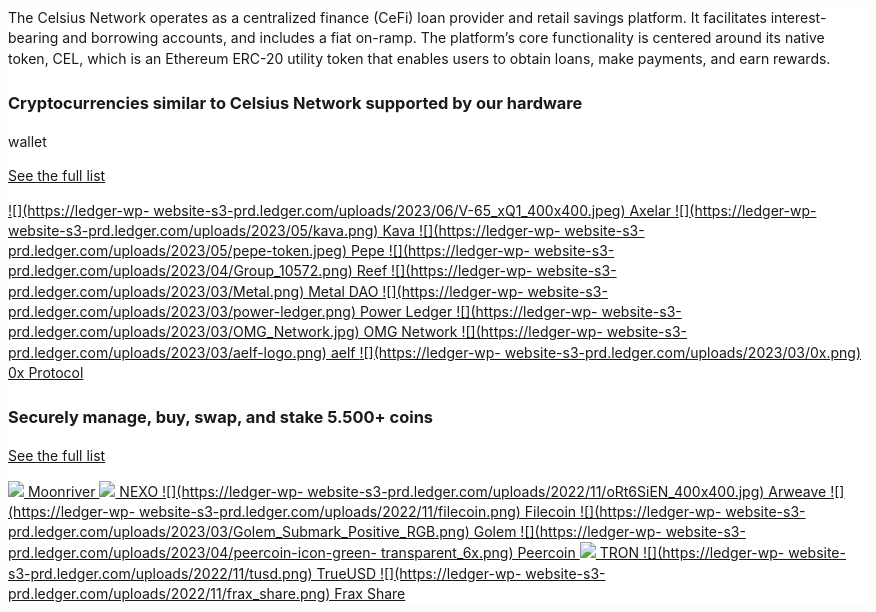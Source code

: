 The Celsius Network operates as a centralized finance (CeFi) loan provider and
retail savings platform. It facilitates interest-bearing and borrowing
accounts, and includes a fiat on-ramp. The platform’s core functionality is
centered around its native token, CEL, which is an Ethereum ERC-20 utility
token that enables users to obtain loans, make payments, and earn rewards.

### Cryptocurrencies similar to Celsius Network supported by our hardware
wallet

[See the full list](https://www.ledger.com/supported-crypto-assets "See the
full list")

[ ![](https://ledger-wp-
website-s3-prd.ledger.com/uploads/2023/06/V-65_xQ1_400x400.jpeg) Axelar
](https://www.ledger.com/coin/wallet/axelar) [ ![](https://ledger-wp-
website-s3-prd.ledger.com/uploads/2023/05/kava.png) Kava
](https://www.ledger.com/coin/wallet/kava) [ ![](https://ledger-wp-
website-s3-prd.ledger.com/uploads/2023/05/pepe-token.jpeg) Pepe
](https://www.ledger.com/coin/wallet/pepe) [ ![](https://ledger-wp-
website-s3-prd.ledger.com/uploads/2023/04/Group_10572.png) Reef
](https://www.ledger.com/coin/wallet/reef) [ ![](https://ledger-wp-
website-s3-prd.ledger.com/uploads/2023/03/Metal.png) Metal DAO
](https://www.ledger.com/coin/wallet/metal) [ ![](https://ledger-wp-
website-s3-prd.ledger.com/uploads/2023/03/power-ledger.png) Power Ledger
](https://www.ledger.com/coin/wallet/power-ledger) [ ![](https://ledger-wp-
website-s3-prd.ledger.com/uploads/2023/03/OMG_Network.jpg) OMG Network
](https://www.ledger.com/coin/wallet/omisego) [ ![](https://ledger-wp-
website-s3-prd.ledger.com/uploads/2023/03/aelf-logo.png) aelf
](https://www.ledger.com/coin/wallet/aelf) [ ![](https://ledger-wp-
website-s3-prd.ledger.com/uploads/2023/03/0x.png) 0x Protocol
](https://www.ledger.com/coin/wallet/0x)

### Securely manage, buy, swap, and stake 5.500+ coins

[See the full list](https://www.ledger.com/supported-crypto-assets "See the
full list")

[ ![](https://ledger-wp-website-s3-prd.ledger.com/uploads/2023/03/9285.png)
Moonriver ](https://www.ledger.com/coin/wallet/moonriver) [
![](https://ledger-wp-website-s3-prd.ledger.com/uploads/2022/11/nexo.png) NEXO
](https://www.ledger.com/coin/wallet/nexo) [ ![](https://ledger-wp-
website-s3-prd.ledger.com/uploads/2022/11/oRt6SiEN_400x400.jpg) Arweave
](https://www.ledger.com/coin/wallet/arweave) [ ![](https://ledger-wp-
website-s3-prd.ledger.com/uploads/2022/11/filecoin.png) Filecoin
](https://www.ledger.com/coin/wallet/filecoin) [ ![](https://ledger-wp-
website-s3-prd.ledger.com/uploads/2023/03/Golem_Submark_Positive_RGB.png)
Golem ](https://www.ledger.com/coin/wallet/golem) [ ![](https://ledger-wp-
website-s3-prd.ledger.com/uploads/2023/04/peercoin-icon-green-
transparent_6x.png) Peercoin ](https://www.ledger.com/coin/wallet/peercoin) [
![](https://ledger-wp-website-s3-prd.ledger.com/uploads/2022/12/Tron-Logo.png)
TRON ](https://www.ledger.com/coin/wallet/tron) [ ![](https://ledger-wp-
website-s3-prd.ledger.com/uploads/2022/11/tusd.png) TrueUSD
](https://www.ledger.com/coin/wallet/true-usd) [ ![](https://ledger-wp-
website-s3-prd.ledger.com/uploads/2022/11/frax_share.png) Frax Share
](https://www.ledger.com/coin/wallet/frax-share)
